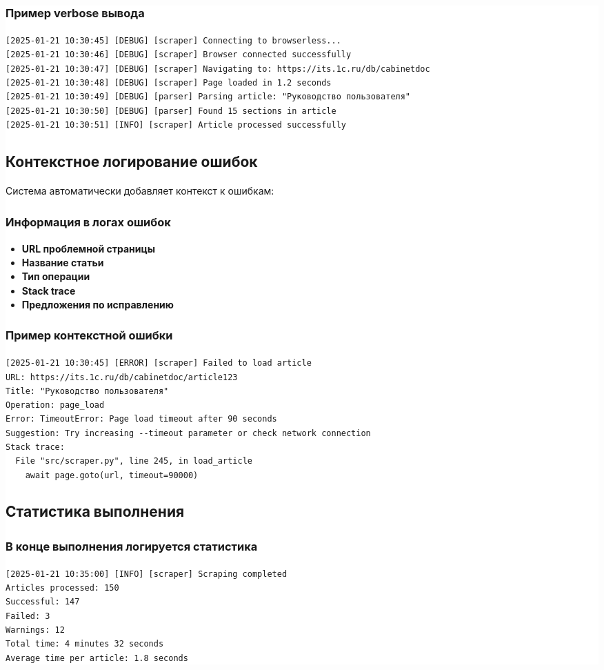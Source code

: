 ### Пример verbose вывода

```
[2025-01-21 10:30:45] [DEBUG] [scraper] Connecting to browserless...
[2025-01-21 10:30:46] [DEBUG] [scraper] Browser connected successfully
[2025-01-21 10:30:47] [DEBUG] [scraper] Navigating to: https://its.1c.ru/db/cabinetdoc
[2025-01-21 10:30:48] [DEBUG] [scraper] Page loaded in 1.2 seconds
[2025-01-21 10:30:49] [DEBUG] [parser] Parsing article: "Руководство пользователя"
[2025-01-21 10:30:50] [DEBUG] [parser] Found 15 sections in article
[2025-01-21 10:30:51] [INFO] [scraper] Article processed successfully
```

## Контекстное логирование ошибок

Система автоматически добавляет контекст к ошибкам:

### Информация в логах ошибок

- **URL проблемной страницы**
- **Название статьи**
- **Тип операции**
- **Stack trace**
- **Предложения по исправлению**

### Пример контекстной ошибки

```
[2025-01-21 10:30:45] [ERROR] [scraper] Failed to load article
URL: https://its.1c.ru/db/cabinetdoc/article123
Title: "Руководство пользователя"
Operation: page_load
Error: TimeoutError: Page load timeout after 90 seconds
Suggestion: Try increasing --timeout parameter or check network connection
Stack trace:
  File "src/scraper.py", line 245, in load_article
    await page.goto(url, timeout=90000)
```

## Статистика выполнения

### В конце выполнения логируется статистика

```
[2025-01-21 10:35:00] [INFO] [scraper] Scraping completed
Articles processed: 150
Successful: 147
Failed: 3
Warnings: 12
Total time: 4 minutes 32 seconds
Average time per article: 1.8 seconds
```
